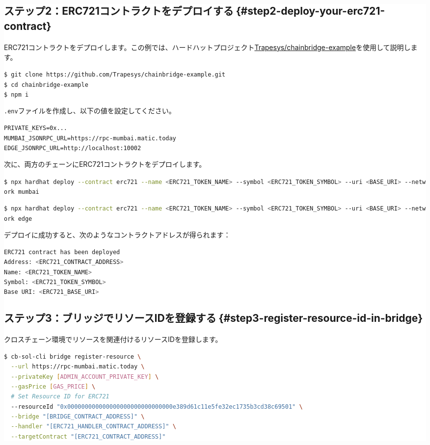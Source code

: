## ステップ2：ERC721コントラクトをデプロイする {#step2-deploy-your-erc721-contract}

ERC721コントラクトをデプロイします。この例では、ハードハットプロジェクト[Trapesys/chainbridge-example](https://github.com/Trapesys/chainbridge-example)を使用して説明します。

```bash
$ git clone https://github.com/Trapesys/chainbridge-example.git
$ cd chainbridge-example
$ npm i
```

`.env`ファイルを作成し、以下の値を設定してください。

```.env
PRIVATE_KEYS=0x...
MUMBAI_JSONRPC_URL=https://rpc-mumbai.matic.today
EDGE_JSONRPC_URL=http://localhost:10002
```

次に、両方のチェーンにERC721コントラクトをデプロイします。

```bash
$ npx hardhat deploy --contract erc721 --name <ERC721_TOKEN_NAME> --symbol <ERC721_TOKEN_SYMBOL> --uri <BASE_URI> --network mumbai
```

```bash
$ npx hardhat deploy --contract erc721 --name <ERC721_TOKEN_NAME> --symbol <ERC721_TOKEN_SYMBOL> --uri <BASE_URI> --network edge
```

デプロイに成功すると、次のようなコントラクトアドレスが得られます：

```bash
ERC721 contract has been deployed
Address: <ERC721_CONTRACT_ADDRESS>
Name: <ERC721_TOKEN_NAME>
Symbol: <ERC721_TOKEN_SYMBOL>
Base URI: <ERC721_BASE_URI>
```

## ステップ3：ブリッジでリソースIDを登録する {#step3-register-resource-id-in-bridge}

クロスチェーン環境でリソースを関連付けるリソースIDを登録します。

```bash
$ cb-sol-cli bridge register-resource \
  --url https://rpc-mumbai.matic.today \
  --privateKey [ADMIN_ACCOUNT_PRIVATE_KEY] \
  --gasPrice [GAS_PRICE] \
  # Set Resource ID for ERC721
  --resourceId "0x000000000000000000000000000000e389d61c11e5fe32ec1735b3cd38c69501" \
  --bridge "[BRIDGE_CONTRACT_ADDRESS]" \
  --handler "[ERC721_HANDLER_CONTRACT_ADDRESS]" \
  --targetContract "[ERC721_CONTRACT_ADDRESS]"
```
